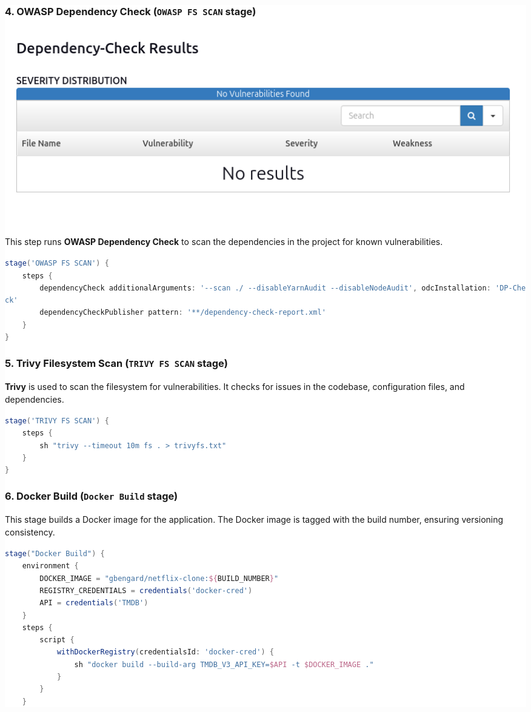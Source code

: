 ### 4. **OWASP Dependency Check** (`OWASP FS SCAN` stage)

![Dependency-check](images/OWASP.png)

This step runs **OWASP Dependency Check** to scan the dependencies in the project for known vulnerabilities.

```groovy
stage('OWASP FS SCAN') {
    steps {
        dependencyCheck additionalArguments: '--scan ./ --disableYarnAudit --disableNodeAudit', odcInstallation: 'DP-Check'
        dependencyCheckPublisher pattern: '**/dependency-check-report.xml'
    }
}
```

### 5. **Trivy Filesystem Scan** (`TRIVY FS SCAN` stage)

**Trivy** is used to scan the filesystem for vulnerabilities. It checks for issues in the codebase, configuration files, and dependencies.

```groovy
stage('TRIVY FS SCAN') {
    steps {
        sh "trivy --timeout 10m fs . > trivyfs.txt"
    }
}
```

### 6. **Docker Build** (`Docker Build` stage)

This stage builds a Docker image for the application. The Docker image is tagged with the build number, ensuring versioning consistency.

```groovy
stage("Docker Build") {
    environment {
        DOCKER_IMAGE = "gbengard/netflix-clone:${BUILD_NUMBER}" 
        REGISTRY_CREDENTIALS = credentials('docker-cred')
        API = credentials('TMDB')
    }
    steps {
        script {
            withDockerRegistry(credentialsId: 'docker-cred') {   
                sh "docker build --build-arg TMDB_V3_API_KEY=$API -t $DOCKER_IMAGE ."                       
            }
        }
    }
```